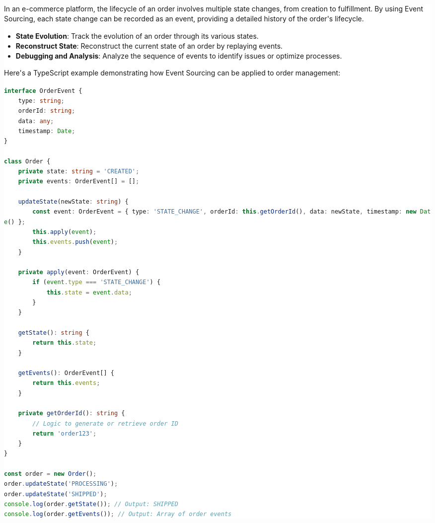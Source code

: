 In an e-commerce platform, the lifecycle of an order involves multiple state changes, from creation to fulfillment. By using Event Sourcing, each state change can be recorded as an event, providing a detailed history of the order's lifecycle.

- **State Evolution**: Track the evolution of an order through its various states.
- **Reconstruct State**: Reconstruct the current state of an order by replaying events.
- **Debugging and Analysis**: Analyze the sequence of events to identify issues or optimize processes.

Here's a TypeScript example demonstrating how Event Sourcing can be applied to order management:

```typescript
interface OrderEvent {
    type: string;
    orderId: string;
    data: any;
    timestamp: Date;
}

class Order {
    private state: string = 'CREATED';
    private events: OrderEvent[] = [];

    updateState(newState: string) {
        const event: OrderEvent = { type: 'STATE_CHANGE', orderId: this.getOrderId(), data: newState, timestamp: new Date() };
        this.apply(event);
        this.events.push(event);
    }

    private apply(event: OrderEvent) {
        if (event.type === 'STATE_CHANGE') {
            this.state = event.data;
        }
    }

    getState(): string {
        return this.state;
    }

    getEvents(): OrderEvent[] {
        return this.events;
    }

    private getOrderId(): string {
        // Logic to generate or retrieve order ID
        return 'order123';
    }
}

const order = new Order();
order.updateState('PROCESSING');
order.updateState('SHIPPED');
console.log(order.getState()); // Output: SHIPPED
console.log(order.getEvents()); // Output: Array of order events
```

